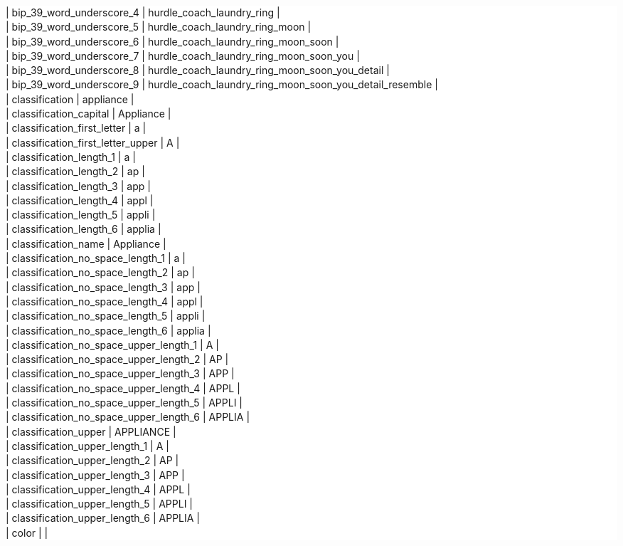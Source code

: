| bip_39_word_underscore_4 | hurdle_coach_laundry_ring |  
| bip_39_word_underscore_5 | hurdle_coach_laundry_ring_moon |  
| bip_39_word_underscore_6 | hurdle_coach_laundry_ring_moon_soon |  
| bip_39_word_underscore_7 | hurdle_coach_laundry_ring_moon_soon_you |  
| bip_39_word_underscore_8 | hurdle_coach_laundry_ring_moon_soon_you_detail |  
| bip_39_word_underscore_9 | hurdle_coach_laundry_ring_moon_soon_you_detail_resemble |  
| classification | appliance |  
| classification_capital | Appliance |  
| classification_first_letter | a |  
| classification_first_letter_upper | A |  
| classification_length_1 | a |  
| classification_length_2 | ap |  
| classification_length_3 | app |  
| classification_length_4 | appl |  
| classification_length_5 | appli |  
| classification_length_6 | applia |  
| classification_name | Appliance |  
| classification_no_space_length_1 | a |  
| classification_no_space_length_2 | ap |  
| classification_no_space_length_3 | app |  
| classification_no_space_length_4 | appl |  
| classification_no_space_length_5 | appli |  
| classification_no_space_length_6 | applia |  
| classification_no_space_upper_length_1 | A |  
| classification_no_space_upper_length_2 | AP |  
| classification_no_space_upper_length_3 | APP |  
| classification_no_space_upper_length_4 | APPL |  
| classification_no_space_upper_length_5 | APPLI |  
| classification_no_space_upper_length_6 | APPLIA |  
| classification_upper | APPLIANCE |  
| classification_upper_length_1 | A |  
| classification_upper_length_2 | AP |  
| classification_upper_length_3 | APP |  
| classification_upper_length_4 | APPL |  
| classification_upper_length_5 | APPLI |  
| classification_upper_length_6 | APPLIA |  
| color |  |  